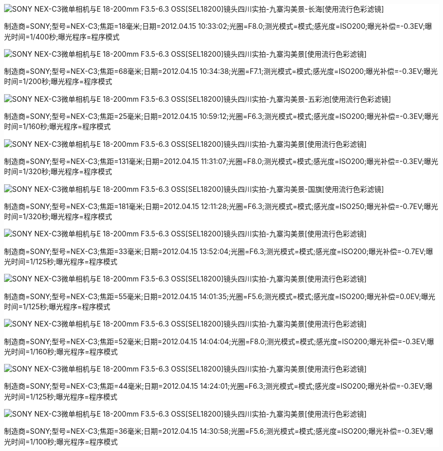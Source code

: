 ![SONY NEX-C3微单相机与E 18-200mm F3.5-6.3 OSS[SEL18200]镜头四川实拍-九寨沟美景-长海[使用流行色彩滤镜]](https://images.soomal.cc/images/doc/20120419/00019026.webp)

制造商=SONY;型号=NEX-C3;焦距=18毫米;日期=2012.04.15 10:33:02;光圈=F8.0;测光模式=模式;感光度=ISO200;曝光补偿=-0.3EV;曝光时间=1/400秒;曝光程序=程序模式


![SONY NEX-C3微单相机与E 18-200mm F3.5-6.3 OSS[SEL18200]镜头四川实拍-九寨沟美景[使用流行色彩滤镜]](https://images.soomal.cc/images/doc/20120419/00019027.webp)

制造商=SONY;型号=NEX-C3;焦距=68毫米;日期=2012.04.15 10:34:38;光圈=F7.1;测光模式=模式;感光度=ISO200;曝光补偿=-0.3EV;曝光时间=1/200秒;曝光程序=程序模式


![SONY NEX-C3微单相机与E 18-200mm F3.5-6.3 OSS[SEL18200]镜头四川实拍-九寨沟美景-五彩池[使用流行色彩滤镜]](https://images.soomal.cc/images/doc/20120419/00019050.webp)

制造商=SONY;型号=NEX-C3;焦距=25毫米;日期=2012.04.15 10:59:12;光圈=F6.3;测光模式=模式;感光度=ISO200;曝光补偿=-0.3EV;曝光时间=1/160秒;曝光程序=程序模式


![SONY NEX-C3微单相机与E 18-200mm F3.5-6.3 OSS[SEL18200]镜头四川实拍-九寨沟美景[使用流行色彩滤镜]](https://images.soomal.cc/images/doc/20120419/00019028.webp)

制造商=SONY;型号=NEX-C3;焦距=131毫米;日期=2012.04.15 11:31:07;光圈=F8.0;测光模式=模式;感光度=ISO200;曝光补偿=-0.3EV;曝光时间=1/320秒;曝光程序=程序模式


![SONY NEX-C3微单相机与E 18-200mm F3.5-6.3 OSS[SEL18200]镜头四川实拍-九寨沟美景-国旗[使用流行色彩滤镜]](https://images.soomal.cc/images/doc/20120419/00019029.webp)

制造商=SONY;型号=NEX-C3;焦距=181毫米;日期=2012.04.15 12:11:28;光圈=F6.3;测光模式=模式;感光度=ISO250;曝光补偿=-0.7EV;曝光时间=1/320秒;曝光程序=程序模式


![SONY NEX-C3微单相机与E 18-200mm F3.5-6.3 OSS[SEL18200]镜头四川实拍-九寨沟美景[使用流行色彩滤镜]](https://images.soomal.cc/images/doc/20120419/00019030.webp)

制造商=SONY;型号=NEX-C3;焦距=33毫米;日期=2012.04.15 13:52:04;光圈=F6.3;测光模式=模式;感光度=ISO200;曝光补偿=-0.7EV;曝光时间=1/125秒;曝光程序=程序模式


![SONY NEX-C3微单相机与E 18-200mm F3.5-6.3 OSS[SEL18200]镜头四川实拍-九寨沟美景[使用流行色彩滤镜]](https://images.soomal.cc/images/doc/20120419/00019031.webp)

制造商=SONY;型号=NEX-C3;焦距=55毫米;日期=2012.04.15 14:01:35;光圈=F5.6;测光模式=模式;感光度=ISO200;曝光补偿=0.0EV;曝光时间=1/125秒;曝光程序=程序模式


![SONY NEX-C3微单相机与E 18-200mm F3.5-6.3 OSS[SEL18200]镜头四川实拍-九寨沟美景[使用流行色彩滤镜]](https://images.soomal.cc/images/doc/20120419/00019032.webp)

制造商=SONY;型号=NEX-C3;焦距=52毫米;日期=2012.04.15 14:04:04;光圈=F8.0;测光模式=模式;感光度=ISO200;曝光补偿=-0.3EV;曝光时间=1/160秒;曝光程序=程序模式


![SONY NEX-C3微单相机与E 18-200mm F3.5-6.3 OSS[SEL18200]镜头四川实拍-九寨沟美景[使用流行色彩滤镜]](https://images.soomal.cc/images/doc/20120419/00019033.webp)

制造商=SONY;型号=NEX-C3;焦距=44毫米;日期=2012.04.15 14:24:01;光圈=F6.3;测光模式=模式;感光度=ISO200;曝光补偿=-0.3EV;曝光时间=1/125秒;曝光程序=程序模式


![SONY NEX-C3微单相机与E 18-200mm F3.5-6.3 OSS[SEL18200]镜头四川实拍-九寨沟美景[使用流行色彩滤镜]](https://images.soomal.cc/images/doc/20120419/00019034.webp)

制造商=SONY;型号=NEX-C3;焦距=36毫米;日期=2012.04.15 14:30:58;光圈=F5.6;测光模式=模式;感光度=ISO200;曝光补偿=-0.3EV;曝光时间=1/100秒;曝光程序=程序模式
